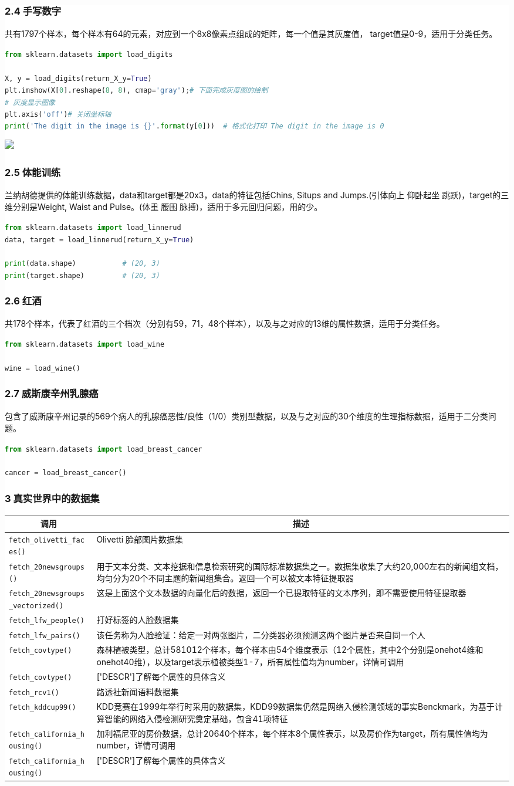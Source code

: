 ### 2.4 手写数字

共有1797个样本，每个样本有64的元素，对应到一个8x8像素点组成的矩阵，每一个值是其灰度值， target值是0-9，适用于分类任务。
```python
from sklearn.datasets import load_digits

X, y = load_digits(return_X_y=True)
plt.imshow(X[0].reshape(8, 8), cmap='gray');# 下面完成灰度图的绘制
# 灰度显示图像
plt.axis('off')# 关闭坐标轴
print('The digit in the image is {}'.format(y[0]))  # 格式化打印 The digit in the image is 0
```

<img src ="https://img-blog.csdnimg.cn/fabb9ce79c4d4262b25150c742bb2fc7.png#pic_center" width = 30%>


### 2.5 体能训练

​ 兰纳胡德提供的体能训练数据，data和target都是20x3，data的特征包括Chins, Situps and Jumps.(引体向上 仰卧起坐 跳跃)，target的三维分别是Weight, Waist and Pulse。(体重 腰围 脉搏)，适用于多元回归问题，用的少。
```python
from sklearn.datasets import load_linnerud
data, target = load_linnerud(return_X_y=True)
 
print(data.shape)           # (20, 3)
print(target.shape)         # (20, 3)
```

### 2.6 红酒
​ 共178个样本，代表了红酒的三个档次（分别有59，71，48个样本），以及与之对应的13维的属性数据，适用于分类任务。
```python
from sklearn.datasets import load_wine

wine = load_wine()
```

### 2.7 威斯康辛州乳腺癌
 包含了威斯康辛州记录的569个病人的乳腺癌恶性/良性（1/0）类别型数据，以及与之对应的30个维度的生理指标数据，适用于二分类问题。
```python
from sklearn.datasets import load_breast_cancer

cancer = load_breast_cancer()
```
### 3 真实世界中的数据集
|调用|  描述|
|--|--|
| `fetch_olivetti_faces()` | Olivetti 脸部图片数据集 |
|	`fetch_20newsgroups()` |	用于文本分类、文本挖据和信息检索研究的国际标准数据集之一。数据集收集了大约20,000左右的新闻组文档，均匀分为20个不同主题的新闻组集合。返回一个可以被文本特征提取器|
|`fetch_20newsgroups_vectorized()`	|	这是上面这个文本数据的向量化后的数据，返回一个已提取特征的文本序列，即不需要使用特征提取器|
|`fetch_lfw_people()`	|	打好标签的人脸数据集|
|`fetch_lfw_pairs()`	|该任务称为人脸验证：给定一对两张图片，二分类器必须预测这两个图片是否来自同一个人	|
|`fetch_covtype()`	|	森林植被类型，总计581012个样本，每个样本由54个维度表示（12个属性，其中2个分别是onehot4维和onehot40维），以及target表示植被类型1-7，所有属性值均为number，详情可调用|
|`fetch_covtype()`	|	['DESCR']了解每个属性的具体含义|
|`fetch_rcv1()`	|	路透社新闻语料数据集|
|`fetch_kddcup99()`	|	KDD竞赛在1999年举行时采用的数据集，KDD99数据集仍然是网络入侵检测领域的事实Benckmark，为基于计算智能的网络入侵检测研究奠定基础，包含41项特征|
|`fetch_california_housing()`	|	加利福尼亚的房价数据，总计20640个样本，每个样本8个属性表示，以及房价作为target，所有属性值均为number，详情可调用|
|`fetch_california_housing()`	|	['DESCR']了解每个属性的具体含义 |